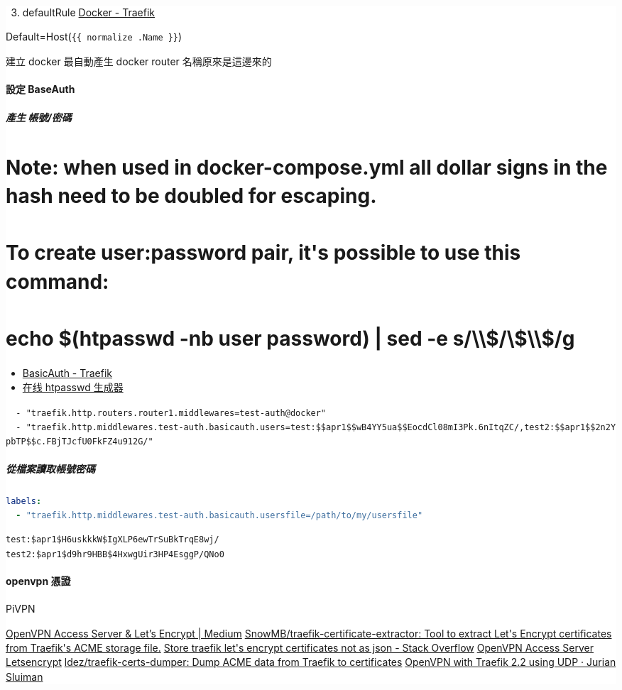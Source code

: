 3. defaultRule [Docker - Traefik](https://doc.traefik.io/traefik/providers/docker/#defaultrule)

Default=Host(`{{ normalize .Name }}`) 

建立 docker 最自動產生 docker router 名稱原來是這邊來的


#### 設定 BaseAuth

##### 產生 帳號/密碼

# Note: when used in docker-compose.yml all dollar signs in the hash need to be doubled for escaping.
# To create user:password pair, it's possible to use this command:
# echo $(htpasswd -nb user password) | sed -e s/\\$/\\$\\$/g

- [BasicAuth - Traefik](https://doc.traefik.io/traefik/middlewares/basicauth/)
- [在线 htpasswd 生成器](https://tool.oschina.net/htpasswd)

```
  - "traefik.http.routers.router1.middlewares=test-auth@docker"
  - "traefik.http.middlewares.test-auth.basicauth.users=test:$$apr1$$wB4YY5ua$$EocdCl08mI3Pk.6nItqZC/,test2:$$apr1$$2n2YpbTP$$c.FBjTJcfU0FkFZ4u912G/"
```

##### 從檔案讀取帳號密碼

```yml
labels:
  - "traefik.http.middlewares.test-auth.basicauth.usersfile=/path/to/my/usersfile"
```

```
test:$apr1$H6uskkkW$IgXLP6ewTrSuBkTrqE8wj/
test2:$apr1$d9hr9HBB$4HxwgUir3HP4EsggP/QNo0
```




#### openvpn 憑證

PiVPN 

[OpenVPN Access Server & Let’s Encrypt | Medium](https://medium.com/@ncsayeed/guide-openvpn-access-server-lets-encrypt-certbot-d8b65e8fdef)
[SnowMB/traefik-certificate-extractor: Tool to extract Let's Encrypt certificates from Traefik's ACME storage file.](https://github.com/SnowMB/traefik-certificate-extractor)
[Store traefik let's encrypt certificates not as json - Stack Overflow](https://stackoverflow.com/questions/47218529/store-traefik-lets-encrypt-certificates-not-as-json)
[OpenVPN Access Server Letsencrypt](https://gist.github.com/HighMacGuy/3cf42ce21d3bd923f2440f9938e2f664)
[ldez/traefik-certs-dumper: Dump ACME data from Traefik to certificates](https://github.com/ldez/traefik-certs-dumper)
[OpenVPN with Traefik 2.2 using UDP · Jurian Sluiman](https://juriansluiman.nl/posts/openvpn-with-traefik-2.2/)
